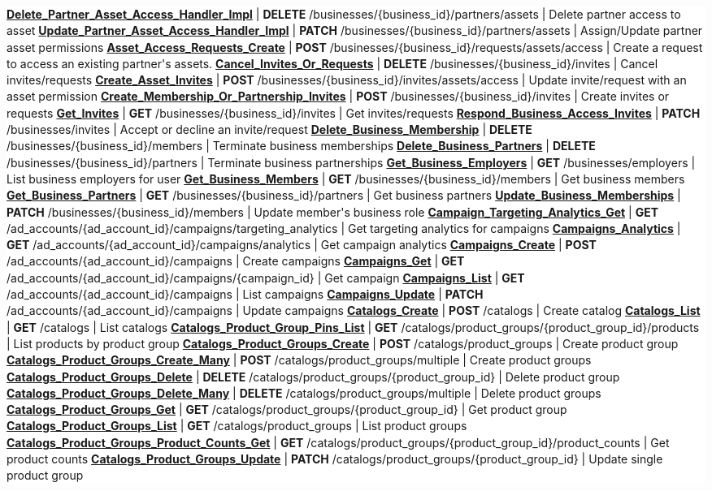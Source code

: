 [**Delete_Partner_Asset_Access_Handler_Impl**](BusinessAccessAssetsApi.md#Delete_Partner_Asset_Access_Handler_Impl) | **DELETE** /businesses/{business_id}/partners/assets | Delete partner access to asset
[**Update_Partner_Asset_Access_Handler_Impl**](BusinessAccessAssetsApi.md#Update_Partner_Asset_Access_Handler_Impl) | **PATCH** /businesses/{business_id}/partners/assets | Assign/Update partner asset permissions
[**Asset_Access_Requests_Create**](BusinessAccessInviteApi.md#Asset_Access_Requests_Create) | **POST** /businesses/{business_id}/requests/assets/access | Create a request to access an existing partner's assets.
[**Cancel_Invites_Or_Requests**](BusinessAccessInviteApi.md#Cancel_Invites_Or_Requests) | **DELETE** /businesses/{business_id}/invites | Cancel invites/requests
[**Create_Asset_Invites**](BusinessAccessInviteApi.md#Create_Asset_Invites) | **POST** /businesses/{business_id}/invites/assets/access | Update invite/request with an asset permission
[**Create_Membership_Or_Partnership_Invites**](BusinessAccessInviteApi.md#Create_Membership_Or_Partnership_Invites) | **POST** /businesses/{business_id}/invites | Create invites or requests
[**Get_Invites**](BusinessAccessInviteApi.md#Get_Invites) | **GET** /businesses/{business_id}/invites | Get invites/requests
[**Respond_Business_Access_Invites**](BusinessAccessInviteApi.md#Respond_Business_Access_Invites) | **PATCH** /businesses/invites | Accept or decline an invite/request
[**Delete_Business_Membership**](BusinessAccessRelationshipsApi.md#Delete_Business_Membership) | **DELETE** /businesses/{business_id}/members | Terminate business memberships
[**Delete_Business_Partners**](BusinessAccessRelationshipsApi.md#Delete_Business_Partners) | **DELETE** /businesses/{business_id}/partners | Terminate business partnerships
[**Get_Business_Employers**](BusinessAccessRelationshipsApi.md#Get_Business_Employers) | **GET** /businesses/employers | List business employers for user
[**Get_Business_Members**](BusinessAccessRelationshipsApi.md#Get_Business_Members) | **GET** /businesses/{business_id}/members | Get business members
[**Get_Business_Partners**](BusinessAccessRelationshipsApi.md#Get_Business_Partners) | **GET** /businesses/{business_id}/partners | Get business partners
[**Update_Business_Memberships**](BusinessAccessRelationshipsApi.md#Update_Business_Memberships) | **PATCH** /businesses/{business_id}/members | Update member's business role
[**Campaign_Targeting_Analytics_Get**](CampaignsApi.md#Campaign_Targeting_Analytics_Get) | **GET** /ad_accounts/{ad_account_id}/campaigns/targeting_analytics | Get targeting analytics for campaigns
[**Campaigns_Analytics**](CampaignsApi.md#Campaigns_Analytics) | **GET** /ad_accounts/{ad_account_id}/campaigns/analytics | Get campaign analytics
[**Campaigns_Create**](CampaignsApi.md#Campaigns_Create) | **POST** /ad_accounts/{ad_account_id}/campaigns | Create campaigns
[**Campaigns_Get**](CampaignsApi.md#Campaigns_Get) | **GET** /ad_accounts/{ad_account_id}/campaigns/{campaign_id} | Get campaign
[**Campaigns_List**](CampaignsApi.md#Campaigns_List) | **GET** /ad_accounts/{ad_account_id}/campaigns | List campaigns
[**Campaigns_Update**](CampaignsApi.md#Campaigns_Update) | **PATCH** /ad_accounts/{ad_account_id}/campaigns | Update campaigns
[**Catalogs_Create**](CatalogsApi.md#Catalogs_Create) | **POST** /catalogs | Create catalog
[**Catalogs_List**](CatalogsApi.md#Catalogs_List) | **GET** /catalogs | List catalogs
[**Catalogs_Product_Group_Pins_List**](CatalogsApi.md#Catalogs_Product_Group_Pins_List) | **GET** /catalogs/product_groups/{product_group_id}/products | List products by product group
[**Catalogs_Product_Groups_Create**](CatalogsApi.md#Catalogs_Product_Groups_Create) | **POST** /catalogs/product_groups | Create product group
[**Catalogs_Product_Groups_Create_Many**](CatalogsApi.md#Catalogs_Product_Groups_Create_Many) | **POST** /catalogs/product_groups/multiple | Create product groups
[**Catalogs_Product_Groups_Delete**](CatalogsApi.md#Catalogs_Product_Groups_Delete) | **DELETE** /catalogs/product_groups/{product_group_id} | Delete product group
[**Catalogs_Product_Groups_Delete_Many**](CatalogsApi.md#Catalogs_Product_Groups_Delete_Many) | **DELETE** /catalogs/product_groups/multiple | Delete product groups
[**Catalogs_Product_Groups_Get**](CatalogsApi.md#Catalogs_Product_Groups_Get) | **GET** /catalogs/product_groups/{product_group_id} | Get product group
[**Catalogs_Product_Groups_List**](CatalogsApi.md#Catalogs_Product_Groups_List) | **GET** /catalogs/product_groups | List product groups
[**Catalogs_Product_Groups_Product_Counts_Get**](CatalogsApi.md#Catalogs_Product_Groups_Product_Counts_Get) | **GET** /catalogs/product_groups/{product_group_id}/product_counts | Get product counts
[**Catalogs_Product_Groups_Update**](CatalogsApi.md#Catalogs_Product_Groups_Update) | **PATCH** /catalogs/product_groups/{product_group_id} | Update single product group